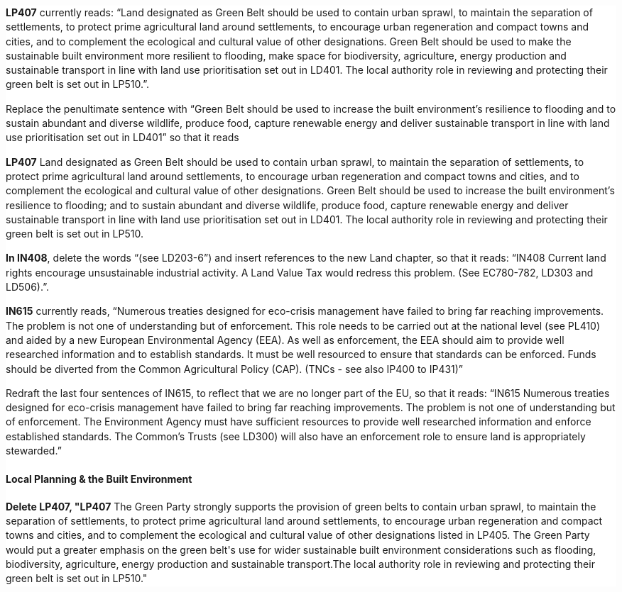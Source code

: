 **LP407** currently reads: “Land designated as Green Belt should be used to contain
urban sprawl, to maintain the separation of settlements, to protect prime agricultural
land around settlements, to encourage urban regeneration and compact towns and
cities, and to complement the ecological and cultural value of other designations.
Green Belt should be used to make the sustainable built environment more resilient to
flooding, make space for biodiversity, agriculture, energy production and sustainable
transport in line with land use prioritisation set out in LD401. The local authority role in
reviewing and protecting their green belt is set out in LP510.”.

Replace the penultimate sentence with “Green Belt should be used to increase the
built environment’s resilience to flooding and to sustain abundant and diverse wildlife,
produce food, capture renewable energy and deliver sustainable transport in line with
land use prioritisation set out in LD401” so that it reads

**LP407** Land designated as Green Belt should be used to contain urban sprawl, to
maintain the separation of settlements, to protect prime agricultural land around
settlements, to encourage urban regeneration and compact towns and cities, and to
complement the ecological and cultural value of other designations. Green Belt should
be used to increase the built environment’s resilience to flooding; and to sustain
abundant and diverse wildlife, produce food, capture renewable energy and deliver
sustainable transport in line with land use prioritisation set out in LD401. The local
authority role in reviewing and protecting their green belt is set out in LP510.

**In IN408**, delete the words “(see LD203-6”) and insert references to the new Land
chapter, so that it reads:
“IN408 Current land rights encourage unsustainable industrial activity. A Land Value
Tax would redress this problem. (See EC780-782, LD303 and LD506).”.

**IN615** currently reads, “Numerous treaties designed for eco-crisis management have
failed to bring far reaching improvements. The problem is not one of understanding but
of enforcement. This role needs to be carried out at the national level (see PL410) and
aided by a new European Environmental Agency (EEA). As well as enforcement, the
EEA should aim to provide well researched information and to establish standards. It
must be well resourced to ensure that standards can be enforced. Funds should be
diverted from the Common Agricultural Policy (CAP).
(TNCs - see also IP400 to IP431)”

Redraft the last four sentences of IN615, to reflect that we are no longer part of the
EU, so that it reads:
“IN615 Numerous treaties designed for eco-crisis management have failed to bring far
reaching improvements. The problem is not one of understanding but of enforcement.
The Environment Agency must have sufficient resources to provide well researched
information and enforce established standards. The Common’s Trusts (see LD300) will
also have an enforcement role to ensure land is appropriately stewarded.”

#### Local Planning & the Built Environment
**Delete LP407, "LP407** The Green Party strongly supports the
provision of green belts to contain urban sprawl, to maintain the
separation of settlements, to protect prime agricultural land around
settlements, to encourage urban regeneration and compact towns and
cities, and to complement the ecological and cultural value of other
designations listed in LP405. The Green Party would put a greater
emphasis on the green belt's use for wider sustainable built
environment considerations such as flooding, biodiversity,
agriculture, energy production and sustainable transport.The local
authority role in reviewing and protecting their green belt is set out
in LP510."
